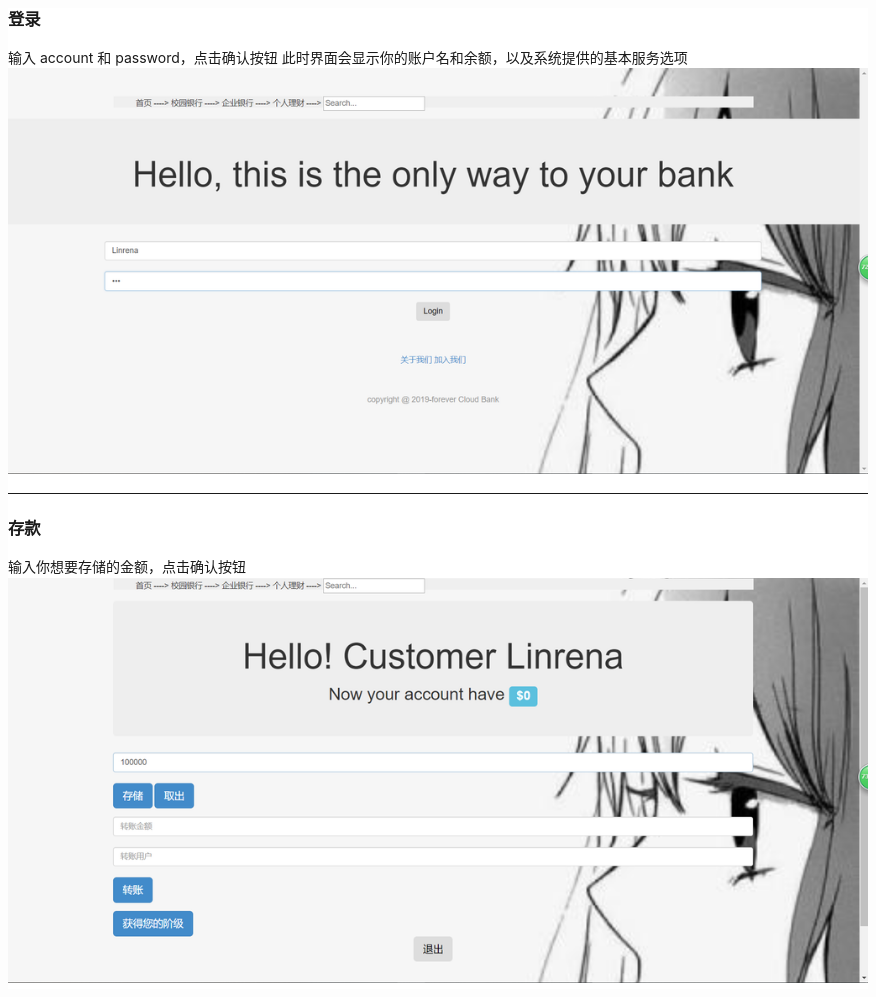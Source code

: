 

### **登录**

输入 account 和 password，点击确认按钮
此时界面会显示你的账户名和余额，以及系统提供的基本服务选项
![login](images/login1.png)

---

### **存款**

输入你想要存储的金额，点击确认按钮
![main1](images/main1.png)